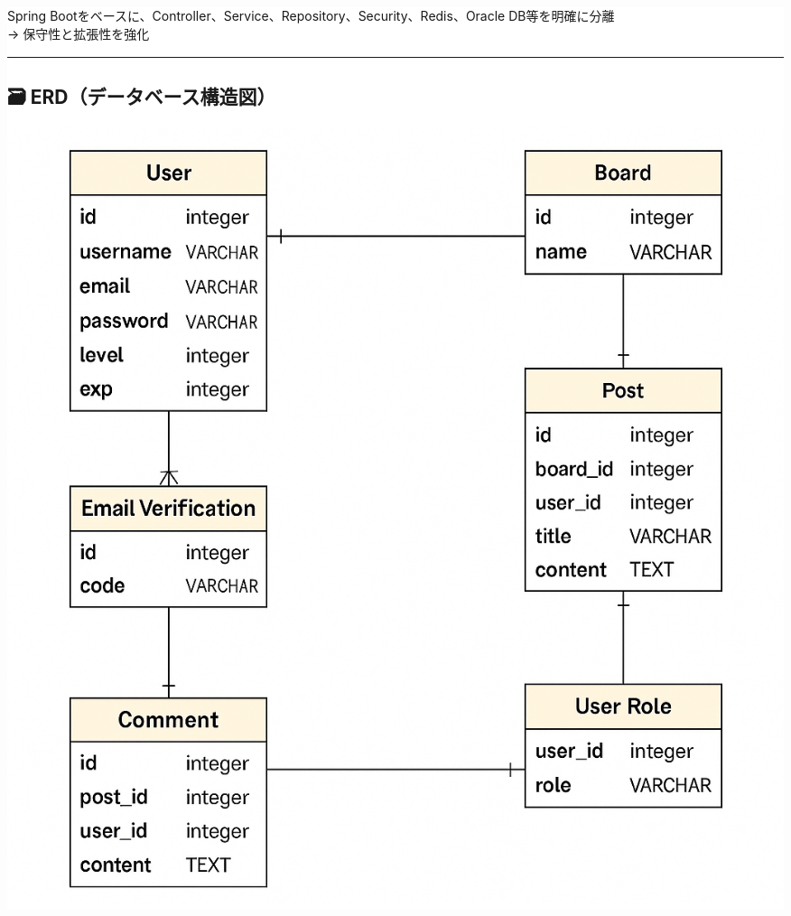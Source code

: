 Spring Bootをベースに、Controller、Service、Repository、Security、Redis、Oracle DB等を明確に分離  
→ 保守性と拡張性を強化

---

## 🗃 ERD（データベース構造図）

![Outven ERD](/docs/erd.png)
